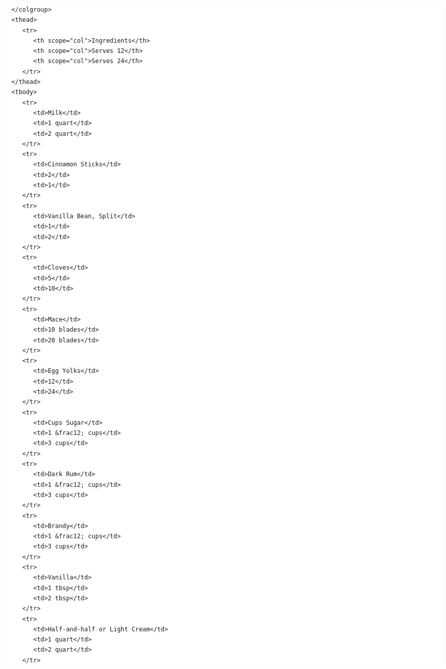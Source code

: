       </colgroup>
      <thead>
         <tr>
            <th scope="col">Ingredients</th>
            <th scope="col">Serves 12</th>
            <th scope="col">Serves 24</th>
         </tr>
      </thead>
      <tbody>
         <tr>
            <td>Milk</td>
            <td>1 quart</td>
            <td>2 quart</td>
         </tr>
         <tr>
            <td>Cinnamon Sticks</td>
            <td>2</td>
            <td>1</td>
         </tr>
         <tr>
            <td>Vanilla Bean, Split</td>
            <td>1</td>
            <td>2</td>
         </tr>
         <tr>
            <td>Cloves</td>
            <td>5</td>
            <td>10</td>
         </tr>
         <tr>
            <td>Mace</td>
            <td>10 blades</td>
            <td>20 blades</td>
         </tr>
         <tr>
            <td>Egg Yolks</td>
            <td>12</td>
            <td>24</td>
         </tr>
         <tr>
            <td>Cups Sugar</td>
            <td>1 &frac12; cups</td>
            <td>3 cups</td>
         </tr>
         <tr>
            <td>Dark Rum</td>
            <td>1 &frac12; cups</td>
            <td>3 cups</td>
         </tr>
         <tr>
            <td>Brandy</td>
            <td>1 &frac12; cups</td>
            <td>3 cups</td>
         </tr>
         <tr>
            <td>Vanilla</td>
            <td>1 tbsp</td>
            <td>2 tbsp</td>
         </tr>
         <tr>
            <td>Half-and-half or Light Cream</td>
            <td>1 quart</td>
            <td>2 quart</td>
         </tr>